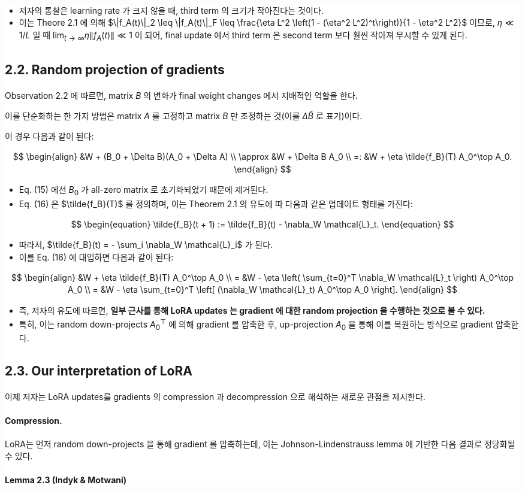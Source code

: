 - 저자의 통찰은 learning rate 가 크지 않을 때, third term 의 크기가 작아진다는 것이다. 
- 이는 Theore 2.1 에 의해 $\|f_A(t)\|_2 \leq \|f_A(t)\|_F \leq \frac{\eta L^2 \left(1 - (\eta^2 L^2)^t\right)}{1 - \eta^2 L^2}$ 이므로, $\eta \ll 1/L$ 일 때 $\lim_{t \to \infty} \eta \|f_A(t)\| \ll 1$ 이 되어, final update 에서 third term 은 second term 보다 훨씬 작아져 무시할 수 있게 된다.

## 2.2. Random projection of gradients

Observation 2.2 에 따르면, matrix $B$ 의 변화가 final weight changes 에서 지배적인 역할을 한다. 

이를 단순화하는 한 가지 방법은 matrix $A$ 를 고정하고 matrix $B$ 만 조정하는 것(이를 $\Delta \tilde{B}$ 로 표기)이다. 

이 경우 다음과 같이 된다:

$$
\begin{align}
    &W + (B_0 + \Delta B)(A_0 + \Delta A) \\
    \approx &W + \Delta B A_0 \\
    =: &W + \eta \tilde{f_B}(T) A_0^\top A_0.
\end{align}
$$

- Eq. (15) 에선 $B_0$ 가 all-zero matrix 로 초기화되었기 때문에 제거된다. 
- Eq. (16) 은 $\tilde{f_B}(T)$ 를 정의하며, 이는 Theorem 2.1 의 유도에 따 다음과 같은 업데이트 형태를 가진다:

$$
\begin{equation}
    \tilde{f_B}(t + 1) := \tilde{f_B}(t) - \nabla_W \mathcal{L}_t.
\end{equation}
$$

- 따라서, $\tilde{f_B}(t) = - \sum_i \nabla_W \mathcal{L}_i$ 가 된다. 
- 이를 Eq. (16) 에 대입하면 다음과 같이 된다:

$$
\begin{align}
    &W + \eta \tilde{f_B}(T) A_0^\top A_0 \\
    = &W - \eta \left( \sum_{t=0}^T \nabla_W \mathcal{L}_t \right) A_0^\top A_0 \\
    = &W - \eta \sum_{t=0}^T \left[ (\nabla_W \mathcal{L}_t) A_0^\top A_0 \right].
\end{align}
$$

- 즉, 저자의 유도에 따르면, **일부 근사를 통해 LoRA updates 는 gradient 에 대한 random projection 을 수행하는 것으로 볼 수 있다.** 
- 특히, 이는 random down-projects $A_0^\top$ 에 의해 gradient 를 압축한 후, up-projection $A_0$ 을 통해 이를 복원하는 방식으로 gradient  압축한다.

## 2.3. Our interpretation of LoRA

이제 저자는 LoRA updates를 gradients 의 compression 과 decompression 으로 해석하는 새로운 관점을 제시한다.

#### Compression.

LoRA는 먼저 random down-projects 을 통해 gradient 를 압축하는데, 이는 Johnson-Lindenstrauss lemma 에 기반한 다음 결과로 정당화될 수 있다.

#### Lemma 2.3 (Indyk & Motwani)
